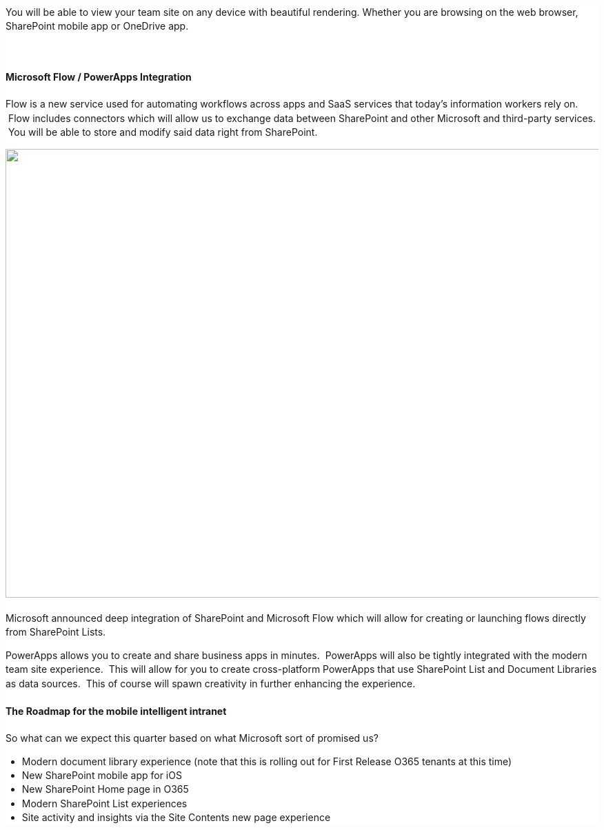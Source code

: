   <p>
    You will be able to view your team site on any device with beautiful rendering. Whether you are browsing on the web browser, SharePoint mobile app or OneDrive app.
  </p>
  
  <p>
    &nbsp;
  </p>
  
  <h4>
    Microsoft Flow / PowerApps Integration
  </h4>
  
  <p>
    Flow is a new service used for automating workflows across apps and SaaS services that today&#8217;s information workers rely on.  Flow includes connectors which will allow us to exchange data between SharePoint and other Microsoft and third-party services.  You will be able to store and modify said data right from SharePoint.
  </p>
  
  <p>
    <img class="aligncenter" src="https://officeblogswest.blob.core.windows.net/wp-content/2016/05/SharePoint-the-mobile-and-intelligent-intranet-6.png" width="939" height="651" />
  </p>
  
  <p>
    Microsoft announced deep integration of SharePoint and Microsoft Flow which will allow for creating or launching flows directly from SharePoint Lists.
  </p>
  
  <p>
    PowerApps allows you to create and share business apps in minutes.  PowerApps will also be tightly integrated with the modern team site experience.  This will allow for you to create cross-platform PowerApps that use SharePoint List and Document Libraries as data sources.  This of course will spawn creativity in further enhancing the experience.
  </p>
  
  <h4>
    The Roadmap for the mobile intelligent intranet
  </h4>
  
  <p>
    So what can we expect this quarter based on what Microsoft sort of promised us?
  </p>
  
  <ul>
    <li>
      Modern document library experience (note that this is rolling out for First Release O365 tenants at this time)
    </li>
    <li>
      New SharePoint mobile app for iOS
    </li>
    <li>
      New SharePoint Home page in O365
    </li>
    <li>
      Modern SharePoint List experiences
    </li>
    <li>
      Site activity and insights via the Site Contents new page experience
    </li>
  </ul>
  